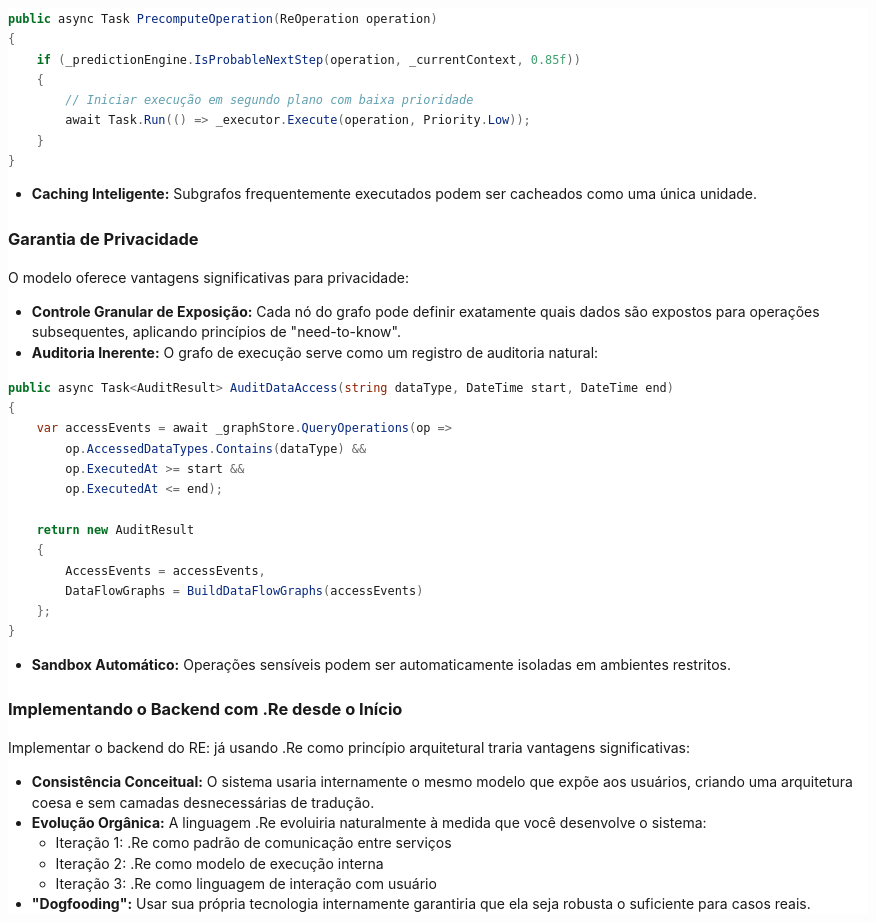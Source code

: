 ```csharp
public async Task PrecomputeOperation(ReOperation operation)
{
    if (_predictionEngine.IsProbableNextStep(operation, _currentContext, 0.85f))
    {
        // Iniciar execução em segundo plano com baixa prioridade
        await Task.Run(() => _executor.Execute(operation, Priority.Low));
    }
}
```

- **Caching Inteligente:** Subgrafos frequentemente executados podem ser cacheados como uma única unidade.

### Garantia de Privacidade

O modelo oferece vantagens significativas para privacidade:

- **Controle Granular de Exposição:** Cada nó do grafo pode definir exatamente quais dados são expostos para operações subsequentes, aplicando princípios de "need-to-know".
- **Auditoria Inerente:** O grafo de execução serve como um registro de auditoria natural:

```csharp
public async Task<AuditResult> AuditDataAccess(string dataType, DateTime start, DateTime end)
{
    var accessEvents = await _graphStore.QueryOperations(op => 
        op.AccessedDataTypes.Contains(dataType) && 
        op.ExecutedAt >= start && 
        op.ExecutedAt <= end);
    
    return new AuditResult
    {
        AccessEvents = accessEvents,
        DataFlowGraphs = BuildDataFlowGraphs(accessEvents)
    };
}
```

- **Sandbox Automático:** Operações sensíveis podem ser automaticamente isoladas em ambientes restritos.

### Implementando o Backend com .Re desde o Início

Implementar o backend do RE: já usando .Re como princípio arquitetural traria vantagens significativas:

- **Consistência Conceitual:** O sistema usaria internamente o mesmo modelo que expõe aos usuários, criando uma arquitetura coesa e sem camadas desnecessárias de tradução.
- **Evolução Orgânica:** A linguagem .Re evoluiria naturalmente à medida que você desenvolve o sistema:
  - Iteração 1: .Re como padrão de comunicação entre serviços
  - Iteração 2: .Re como modelo de execução interna
  - Iteração 3: .Re como linguagem de interação com usuário
- **"Dogfooding":** Usar sua própria tecnologia internamente garantiria que ela seja robusta o suficiente para casos reais.
